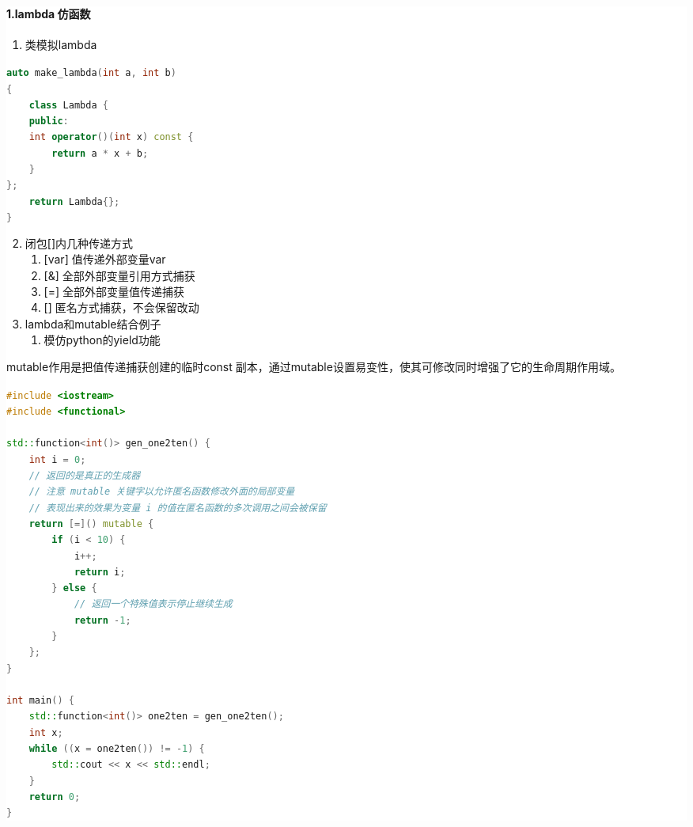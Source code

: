 #### 1.lambda 仿函数
   1. 类模拟lambda
```cpp
auto make_lambda(int a, int b)
{
    class Lambda {
    public:
    int operator()(int x) const {
        return a * x + b;
    }
};
    return Lambda{};
} 
```

   2. 闭包[]内几种传递方式
      1. [var] 值传递外部变量var
      2. [&] 全部外部变量引用方式捕获
      3. [=] 全部外部变量值传递捕获
      4. [] 匿名方式捕获，不会保留改动
   3. lambda和mutable结合例子
      1. 模仿python的yield功能

mutable作用是把值传递捕获创建的临时const 副本，通过mutable设置易变性，使其可修改同时增强了它的生命周期作用域。
```cpp
#include <iostream>
#include <functional>

std::function<int()> gen_one2ten() {
    int i = 0;
    // 返回的是真正的生成器
    // 注意 mutable 关键字以允许匿名函数修改外面的局部变量
    // 表现出来的效果为变量 i 的值在匿名函数的多次调用之间会被保留
    return [=]() mutable {
        if (i < 10) {
            i++;
            return i;
        } else {
            // 返回一个特殊值表示停止继续生成
            return -1;
        }
    };
}

int main() {
    std::function<int()> one2ten = gen_one2ten();
    int x;
    while ((x = one2ten()) != -1) {
        std::cout << x << std::endl;
    }
    return 0;
}
```
